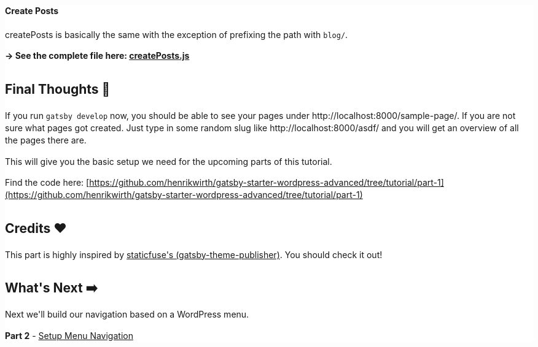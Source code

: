 #### Create Posts

createPosts is basically the same with the exception of prefixing the path with `blog/`.

**-> See the complete file here: [createPosts.js](https://github.com/henrikwirth/gatsby-starter-wordpress-advanced/blob/tutorial/part-1/create/createPosts.js)**


## Final Thoughts :checkered_flag:

If you run `gatsby develop` now, you should be able to see your pages under http://localhost:8000/sample-page/. If you are not sure what pages got created. Just type in some random slug like http://localhost:8000/asdf/ and you will get an overview of all the pages there are.

This will give you the basic setup we need for the upcoming parts of this tutorial.

Find the code here: [https://github.com/henrikwirth/gatsby-starter-wordpress-advanced/tree/tutorial/part-1](https://github.com/henrikwirth/gatsby-starter-wordpress-advanced/tree/tutorial/part-1)


## Credits :heart:

This part is highly inspired by [staticfuse's (gatsby-theme-publisher)](https://github.com/staticfuse/staticfuse/tree/master/packages/gatsby-theme-publisher). You should check it out!

## What's Next :arrow_right:

Next we'll build our navigation based on a WordPress menu.

**Part 2** - [Setup Menu Navigation](https://dev.to/nevernull/setup-menu-navigation-guide-to-gatsby-wordpress-starter-advanced-with-previews-i18n-and-more-3bfl)
